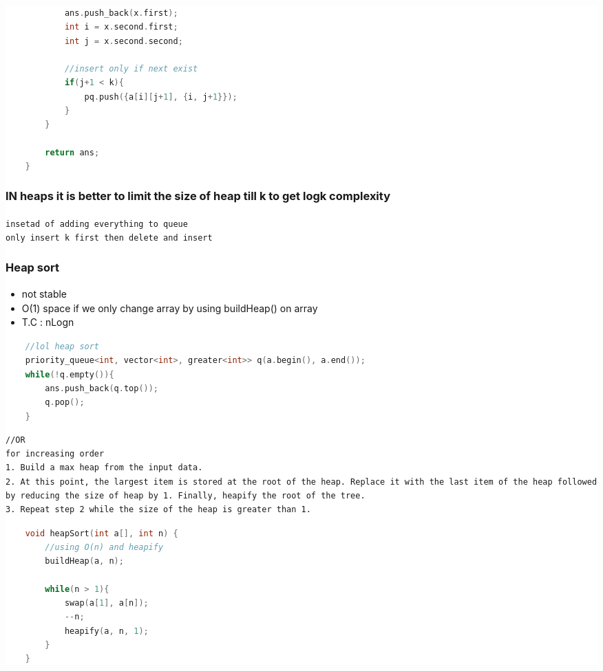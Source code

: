 ```c++
            ans.push_back(x.first);
            int i = x.second.first;
            int j = x.second.second;

            //insert only if next exist
            if(j+1 < k){
                pq.push({a[i][j+1], {i, j+1}});
            }
        }

        return ans;
    }
```





### IN heaps it is better to limit the size of heap till k to get logk complexity
    insetad of adding everything to queue 
    only insert k first then delete and insert






### Heap sort
- not stable
- O(1) space if we only change array by using buildHeap() on array
- T.C : nLogn

```c++
    //lol heap sort
    priority_queue<int, vector<int>, greater<int>> q(a.begin(), a.end());
    while(!q.empty()){
        ans.push_back(q.top());
        q.pop();
    }

```
    //OR
    for increasing order
    1. Build a max heap from the input data. 
    2. At this point, the largest item is stored at the root of the heap. Replace it with the last item of the heap followed by reducing the size of heap by 1. Finally, heapify the root of the tree. 
    3. Repeat step 2 while the size of the heap is greater than 1.

```c++
    void heapSort(int a[], int n) {
        //using O(n) and heapify
        buildHeap(a, n);

        while(n > 1){
            swap(a[1], a[n]);
            --n;
            heapify(a, n, 1);
        }
    }
```
